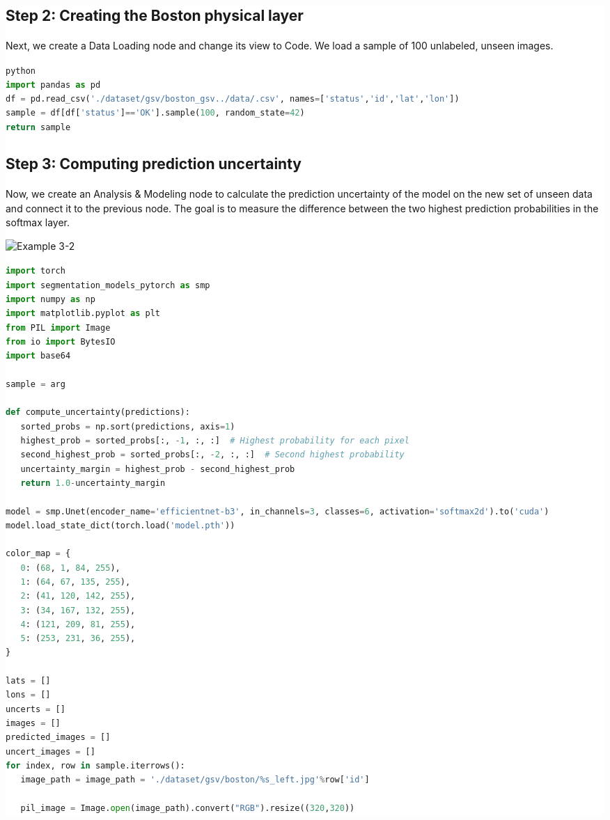 
## Step 2: Creating the Boston physical layer

Next, we create a Data Loading node and change its view to Code. We load a sample of 100 unlabeled, unseen images.

```python
python
import pandas as pd
df = pd.read_csv('./dataset/gsv/boston_gsv../data/.csv', names=['status','id','lat','lon'])
sample = df[df['status']=='OK'].sample(100, random_state=42)
return sample
```

## Step 3: Computing prediction uncertainty

Now, we create an Analysis & Modeling node to calculate the prediction uncertainty of the model on the new set of unseen data and connect it to the previous node. The goal is to measure the difference between the two highest prediction probabilities in the softmax layer.

![Example 3-2](../images/3-2.png)

```python
import torch
import segmentation_models_pytorch as smp
import numpy as np
import matplotlib.pyplot as plt
from PIL import Image
from io import BytesIO
import base64

sample = arg

def compute_uncertainty(predictions):
   sorted_probs = np.sort(predictions, axis=1)
   highest_prob = sorted_probs[:, -1, :, :]  # Highest probability for each pixel
   second_highest_prob = sorted_probs[:, -2, :, :]  # Second highest probability
   uncertainty_margin = highest_prob - second_highest_prob
   return 1.0-uncertainty_margin

model = smp.Unet(encoder_name='efficientnet-b3', in_channels=3, classes=6, activation='softmax2d').to('cuda')
model.load_state_dict(torch.load('model.pth'))

color_map = {
   0: (68, 1, 84, 255),
   1: (64, 67, 135, 255),
   2: (41, 120, 142, 255),
   3: (34, 167, 132, 255),
   4: (121, 209, 81, 255),
   5: (253, 231, 36, 255),
}

lats = []
lons = []
uncerts = []
images = []
predicted_images = []
uncert_images = []
for index, row in sample.iterrows():
   image_path = image_path = './dataset/gsv/boston/%s_left.jpg'%row['id']

   pil_image = Image.open(image_path).convert("RGB").resize((320,320))

```